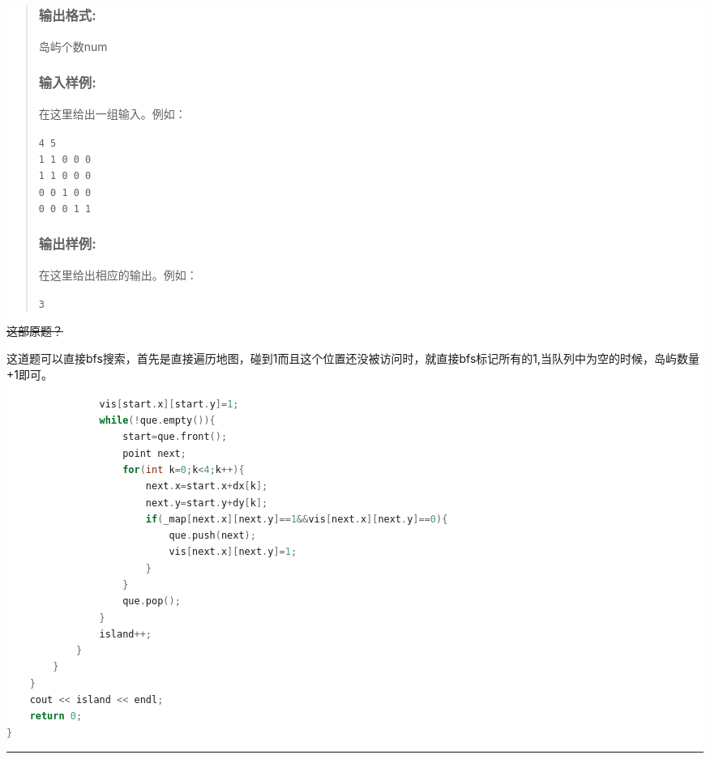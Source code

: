 > ### 输出格式:
>
> 岛屿个数num
>
> ### 输入样例:
>
> 在这里给出一组输入。例如：
>
> ```in
> 4 5
> 1 1 0 0 0
> 1 1 0 0 0
> 0 0 1 0 0
> 0 0 0 1 1
> ```
>
> ### 输出样例:
>
> 在这里给出相应的输出。例如：
>
> ```out
> 3
> ```

~~这部原题？~~

这道题可以直接bfs搜索，首先是直接遍历地图，碰到1而且这个位置还没被访问时，就直接bfs标记所有的1,当队列中为空的时候，岛屿数量+1即可。

```C++
				vis[start.x][start.y]=1;
				while(!que.empty()){
					start=que.front();
					point next;
					for(int k=0;k<4;k++){
						next.x=start.x+dx[k];
						next.y=start.y+dy[k];
						if(_map[next.x][next.y]==1&&vis[next.x][next.y]==0){
							que.push(next);
							vis[next.x][next.y]=1;
						}
					}
					que.pop();
				}
				island++;
			}
		}
	}
	cout << island << endl;
	return 0;
}
```

***
